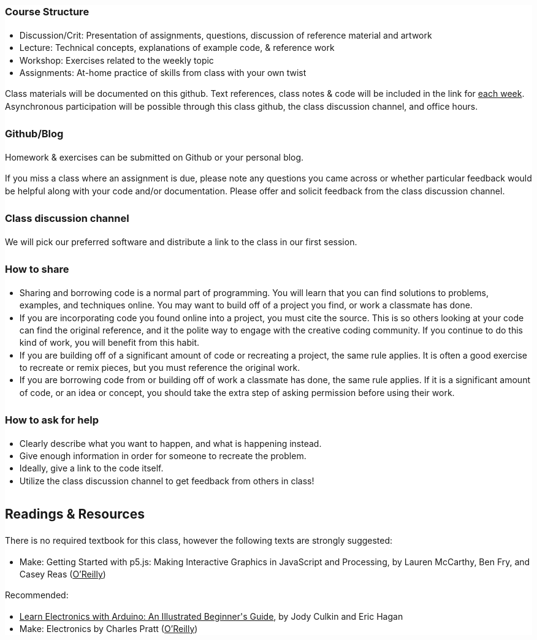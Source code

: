 ### Course Structure 
* Discussion/Crit: Presentation of assignments, questions, discussion of reference material and artwork
* Lecture: Technical concepts, explanations of example code, & reference work 
* Workshop: Exercises related to the weekly topic
* Assignments: At-home practice of skills from class with your own twist

Class materials will be documented on this github. Text references, class notes & code will be included in the link for [each week](https://github.com/jfunky/diap-creativecomputing-fall2022/tree/main/weeks). Asynchronous participation will be possible through this class github, the class discussion channel, and office hours. 

### Github/Blog
Homework & exercises can be submitted on Github or your personal blog. 

If you miss a class where an assignment is due, please note any questions you came across or whether particular feedback would be helpful along with your code and/or documentation. Please offer and solicit feedback from the class discussion channel.

### Class discussion channel
We will pick our preferred software and distribute a link to the class in our first session.

### How to share 
* Sharing and borrowing code is a normal part of programming. You will learn that you can find solutions to problems, examples, and techniques online. You may want to build off of a project you find, or work a classmate has done. 
* If you are incorporating code you found online into a project, you must cite the source. This is so others looking at your code can find the original reference, and it the polite way to engage with the creative coding community. If you continue to do this kind of work, you will benefit from this habit.
* If you are building off of a significant amount of code or recreating a project, the same rule applies. It is often a good exercise to recreate or remix pieces, but you must reference the original work. 
* If you are borrowing code from or building off of work a classmate has done, the same rule applies. If it is a significant amount of code, or an idea or concept, you should take the extra step of asking permission before using their work.

### How to ask for help
* Clearly describe what you want to happen, and what is happening instead.
* Give enough information in order for someone to recreate the problem.
* Ideally, give a link to the code itself.
* Utilize the class discussion channel to get feedback from others in class! 
	
## Readings & Resources
There is no required textbook for this class, however the following texts are strongly suggested:
* Make: Getting Started with p5.js: Making Interactive Graphics in JavaScript and Processing, by Lauren McCarthy, Ben Fry, and Casey Reas ([O’Reilly](https://www.oreilly.com/library/view/make-getting-started/9781457186769/))

Recommended:
* [Learn Electronics with Arduino: An Illustrated Beginner's Guide](https://www.amazon.com/Learn-Electronics-Arduino-Illustrated-Technology-ebook/dp/B075TXR9ZL), by Jody Culkin and Eric Hagan
* Make: Electronics by Charles Pratt ([O’Reilly](https://www.oreilly.com/library/view/make-electronics/9781449377267/))
